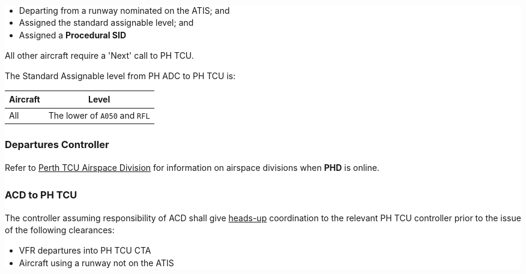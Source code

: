 - Departing from a runway nominated on the ATIS; and  
- Assigned the standard assignable level; and  
- Assigned a **Procedural SID**

All other aircraft require a 'Next' call to PH TCU.

The Standard Assignable level from PH ADC to PH TCU is:

| Aircraft | Level |
| -------- | ----- |
| All | The lower of `A050` and `RFL` |

### Departures Controller
Refer to [Perth TCU Airspace Division](../../../terminal/perth/#airspace-division) for information on airspace divisions when **PHD** is online.

### ACD to PH TCU
The controller assuming responsibility of ACD shall give [heads-up](../../controller-skills/coordination.md#airways-clearance) coordination to the relevant PH TCU controller prior to the issue of the following clearances:  

- VFR departures into PH TCU CTA
- Aircraft using a runway not on the ATIS 
